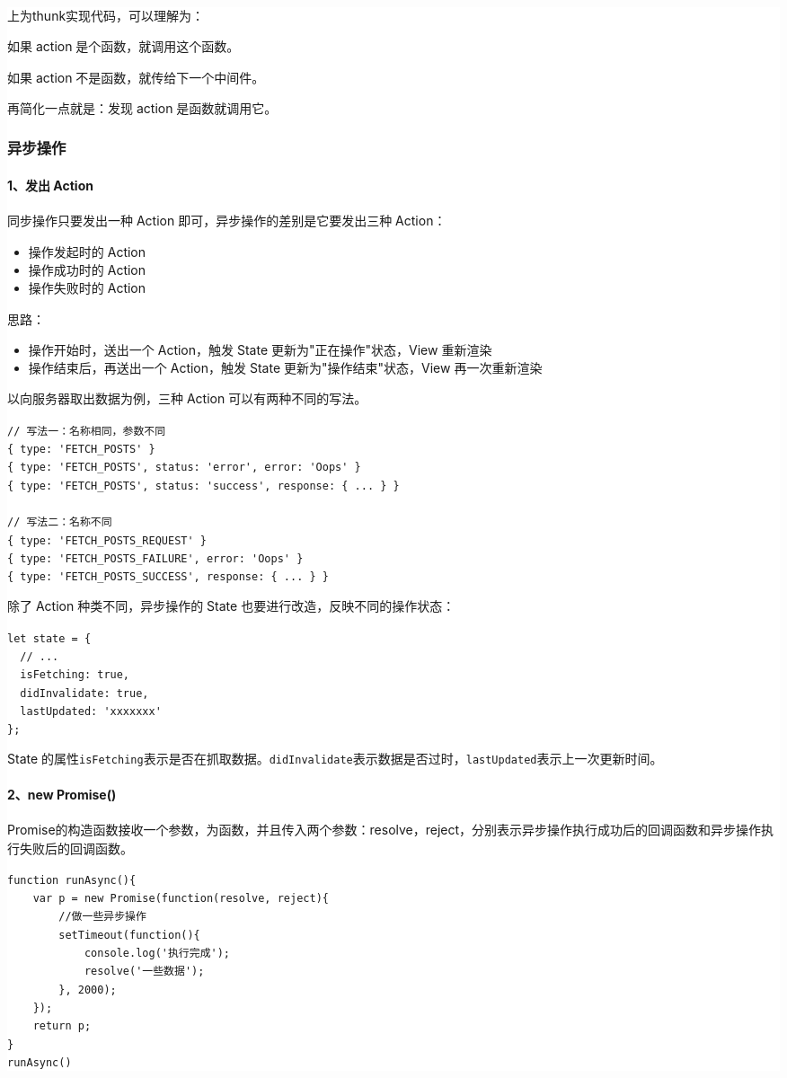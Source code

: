 上为thunk实现代码，可以理解为：

如果 action 是个函数，就调用这个函数。

如果 action 不是函数，就传给下一个中间件。

再简化一点就是：发现 action 是函数就调用它。



### 异步操作

#### 1、发出 Action

同步操作只要发出一种 Action 即可，异步操作的差别是它要发出三种 Action：

- 操作发起时的 Action
- 操作成功时的 Action
- 操作失败时的 Action

思路：

- 操作开始时，送出一个 Action，触发 State 更新为"正在操作"状态，View 重新渲染
- 操作结束后，再送出一个 Action，触发 State 更新为"操作结束"状态，View 再一次重新渲染

以向服务器取出数据为例，三种 Action 可以有两种不同的写法。

```react
// 写法一：名称相同，参数不同
{ type: 'FETCH_POSTS' }
{ type: 'FETCH_POSTS', status: 'error', error: 'Oops' }
{ type: 'FETCH_POSTS', status: 'success', response: { ... } }

// 写法二：名称不同
{ type: 'FETCH_POSTS_REQUEST' }
{ type: 'FETCH_POSTS_FAILURE', error: 'Oops' }
{ type: 'FETCH_POSTS_SUCCESS', response: { ... } }
```

除了 Action 种类不同，异步操作的 State 也要进行改造，反映不同的操作状态：

```react
let state = {
  // ... 
  isFetching: true,
  didInvalidate: true,
  lastUpdated: 'xxxxxxx'
};
```

State 的属性`isFetching`表示是否在抓取数据。`didInvalidate`表示数据是否过时，`lastUpdated`表示上一次更新时间。

#### 2、new Promise()

Promise的构造函数接收一个参数，为函数，并且传入两个参数：resolve，reject，分别表示异步操作执行成功后的回调函数和异步操作执行失败后的回调函数。

```react
function runAsync(){
    var p = new Promise(function(resolve, reject){
        //做一些异步操作
        setTimeout(function(){
            console.log('执行完成');
            resolve('一些数据');
        }, 2000);
    });
    return p;            
}
runAsync()
```
